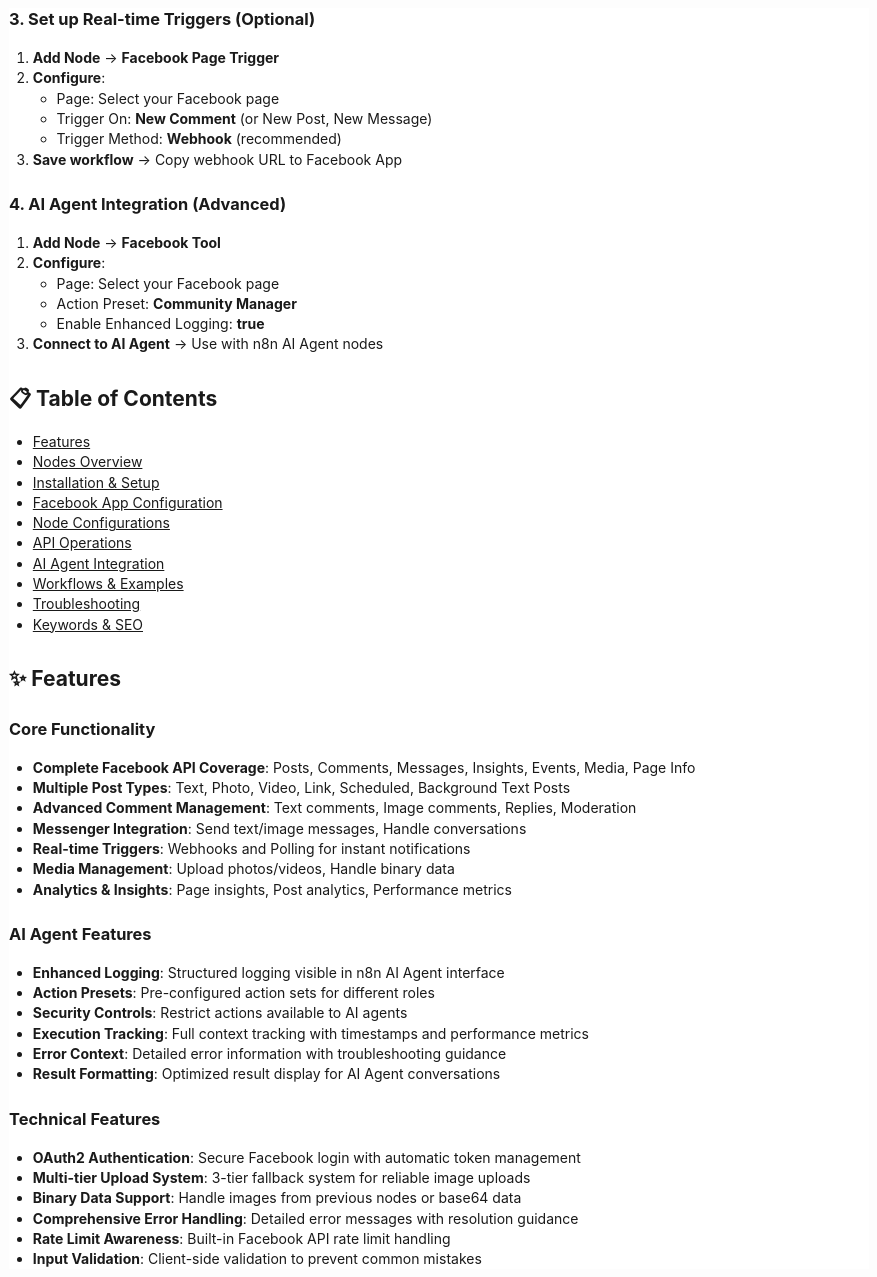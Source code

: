 ### 3. Set up Real-time Triggers (Optional)
1. **Add Node** → **Facebook Page Trigger**
2. **Configure**:
   - Page: Select your Facebook page
   - Trigger On: **New Comment** (or New Post, New Message)
   - Trigger Method: **Webhook** (recommended)
3. **Save workflow** → Copy webhook URL to Facebook App

### 4. AI Agent Integration (Advanced)
1. **Add Node** → **Facebook Tool** 
2. **Configure**:
   - Page: Select your Facebook page
   - Action Preset: **Community Manager**
   - Enable Enhanced Logging: **true**
3. **Connect to AI Agent** → Use with n8n AI Agent nodes

## 📋 Table of Contents

- [Features](#-features)
- [Nodes Overview](#-nodes-overview)
- [Installation & Setup](#-installation--setup)
- [Facebook App Configuration](#-facebook-app-configuration)
- [Node Configurations](#-node-configurations)
- [API Operations](#-api-operations)
- [AI Agent Integration](#-ai-agent-integration)
- [Workflows & Examples](#-workflows--examples)
- [Troubleshooting](#-troubleshooting)
- [Keywords & SEO](#-keywords--seo)

## ✨ Features

### Core Functionality
- **Complete Facebook API Coverage**: Posts, Comments, Messages, Insights, Events, Media, Page Info
- **Multiple Post Types**: Text, Photo, Video, Link, Scheduled, Background Text Posts
- **Advanced Comment Management**: Text comments, Image comments, Replies, Moderation
- **Messenger Integration**: Send text/image messages, Handle conversations
- **Real-time Triggers**: Webhooks and Polling for instant notifications
- **Media Management**: Upload photos/videos, Handle binary data
- **Analytics & Insights**: Page insights, Post analytics, Performance metrics

### AI Agent Features
- **Enhanced Logging**: Structured logging visible in n8n AI Agent interface
- **Action Presets**: Pre-configured action sets for different roles
- **Security Controls**: Restrict actions available to AI agents
- **Execution Tracking**: Full context tracking with timestamps and performance metrics
- **Error Context**: Detailed error information with troubleshooting guidance
- **Result Formatting**: Optimized result display for AI Agent conversations

### Technical Features
- **OAuth2 Authentication**: Secure Facebook login with automatic token management
- **Multi-tier Upload System**: 3-tier fallback system for reliable image uploads
- **Binary Data Support**: Handle images from previous nodes or base64 data
- **Comprehensive Error Handling**: Detailed error messages with resolution guidance
- **Rate Limit Awareness**: Built-in Facebook API rate limit handling
- **Input Validation**: Client-side validation to prevent common mistakes
